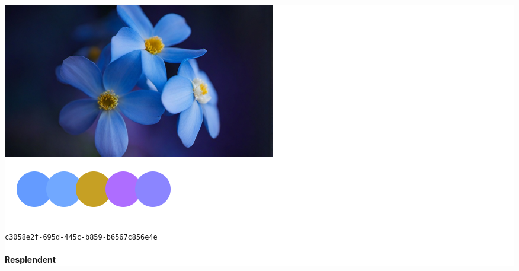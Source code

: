 <img src="./c3058e2f-695d-445c-b859-b6567c856e4e.jpeg" height="256"/>
<br/>
<img src="./palettes/c3058e2f-695d-445c-b859-b6567c856e4e.svg" height="100"/>

`c3058e2f-695d-445c-b859-b6567c856e4e`
#### Resplendent